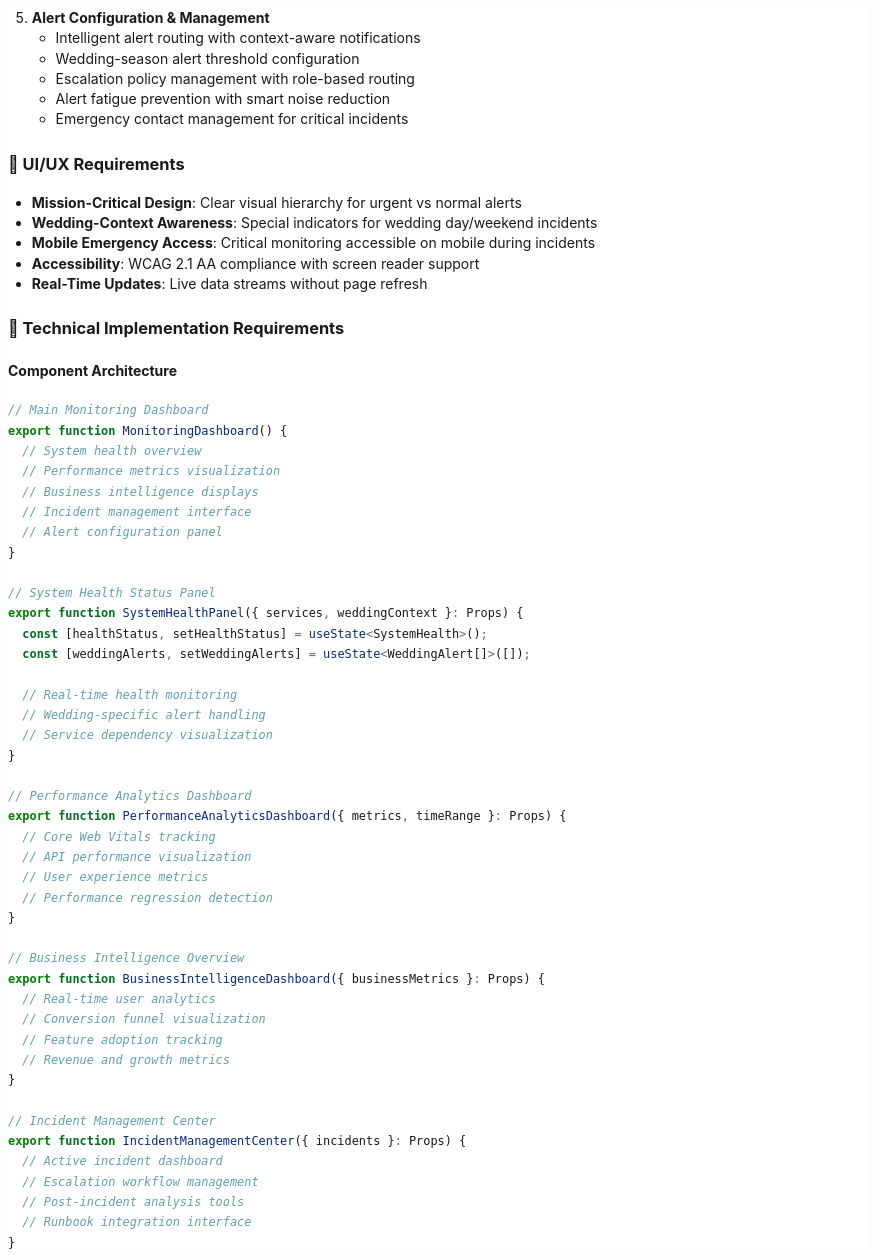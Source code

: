 5. **Alert Configuration & Management**
   - Intelligent alert routing with context-aware notifications
   - Wedding-season alert threshold configuration
   - Escalation policy management with role-based routing
   - Alert fatigue prevention with smart noise reduction
   - Emergency contact management for critical incidents

### 🎨 UI/UX Requirements
- **Mission-Critical Design**: Clear visual hierarchy for urgent vs normal alerts
- **Wedding-Context Awareness**: Special indicators for wedding day/weekend incidents
- **Mobile Emergency Access**: Critical monitoring accessible on mobile during incidents
- **Accessibility**: WCAG 2.1 AA compliance with screen reader support
- **Real-Time Updates**: Live data streams without page refresh

### 🔧 Technical Implementation Requirements

#### Component Architecture
```typescript
// Main Monitoring Dashboard
export function MonitoringDashboard() {
  // System health overview
  // Performance metrics visualization  
  // Business intelligence displays
  // Incident management interface
  // Alert configuration panel
}

// System Health Status Panel
export function SystemHealthPanel({ services, weddingContext }: Props) {
  const [healthStatus, setHealthStatus] = useState<SystemHealth>();
  const [weddingAlerts, setWeddingAlerts] = useState<WeddingAlert[]>([]);
  
  // Real-time health monitoring
  // Wedding-specific alert handling
  // Service dependency visualization
}

// Performance Analytics Dashboard
export function PerformanceAnalyticsDashboard({ metrics, timeRange }: Props) {
  // Core Web Vitals tracking
  // API performance visualization
  // User experience metrics
  // Performance regression detection
}

// Business Intelligence Overview
export function BusinessIntelligenceDashboard({ businessMetrics }: Props) {
  // Real-time user analytics
  // Conversion funnel visualization  
  // Feature adoption tracking
  // Revenue and growth metrics
}

// Incident Management Center
export function IncidentManagementCenter({ incidents }: Props) {
  // Active incident dashboard
  // Escalation workflow management
  // Post-incident analysis tools
  // Runbook integration interface
}
```
